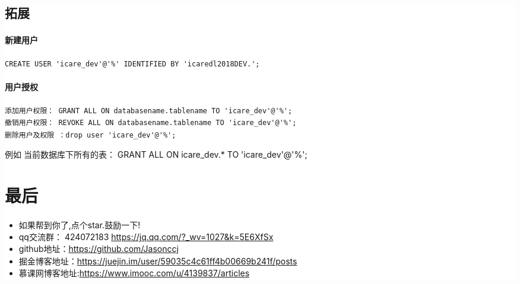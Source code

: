 ## 拓展
#### 新建用户
```
CREATE USER 'icare_dev'@'%' IDENTIFIED BY 'icaredl2018DEV.';
```
#### 用户授权
```
添加用户权限： GRANT ALL ON databasename.tablename TO 'icare_dev'@'%';
撤销用户权限： REVOKE ALL ON databasename.tablename TO 'icare_dev'@'%';
删除用户及权限 ：drop user 'icare_dev'@'%';
```
例如 当前数据库下所有的表： GRANT ALL ON icare_dev.* TO 'icare_dev'@'%';

# 最后
- 如果帮到你了,点个star.鼓励一下!
- qq交流群： 424072183   https://jq.qq.com/?_wv=1027&k=5E6XfSx
- github地址：https://github.com/Jasonccj
- 掘金博客地址：https://juejin.im/user/59035c4c61ff4b00669b241f/posts
- 慕课网博客地址:https://www.imooc.com/u/4139837/articles